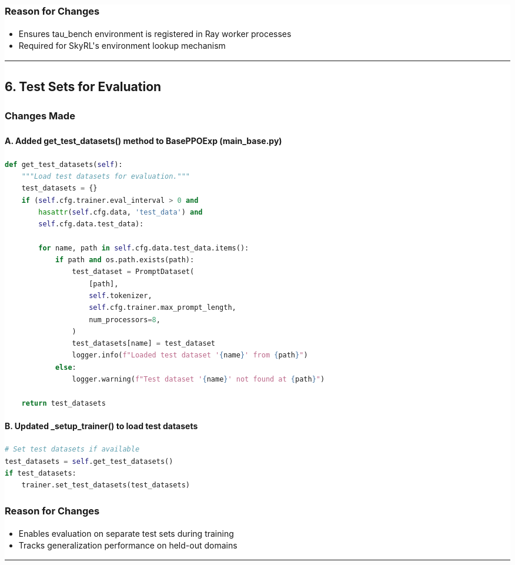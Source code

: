 ### Reason for Changes

- Ensures tau_bench environment is registered in Ray worker processes
- Required for SkyRL's environment lookup mechanism

---

## 6. Test Sets for Evaluation

### Changes Made

#### A. Added get_test_datasets() method to BasePPOExp (main_base.py)

```python
def get_test_datasets(self):
    """Load test datasets for evaluation."""
    test_datasets = {}
    if (self.cfg.trainer.eval_interval > 0 and 
        hasattr(self.cfg.data, 'test_data') and 
        self.cfg.data.test_data):
        
        for name, path in self.cfg.data.test_data.items():
            if path and os.path.exists(path):
                test_dataset = PromptDataset(
                    [path],
                    self.tokenizer,
                    self.cfg.trainer.max_prompt_length,
                    num_processors=8,
                )
                test_datasets[name] = test_dataset
                logger.info(f"Loaded test dataset '{name}' from {path}")
            else:
                logger.warning(f"Test dataset '{name}' not found at {path}")
    
    return test_datasets
```

#### B. Updated _setup_trainer() to load test datasets

```python
# Set test datasets if available
test_datasets = self.get_test_datasets()
if test_datasets:
    trainer.set_test_datasets(test_datasets)
```

### Reason for Changes

- Enables evaluation on separate test sets during training
- Tracks generalization performance on held-out domains

---
